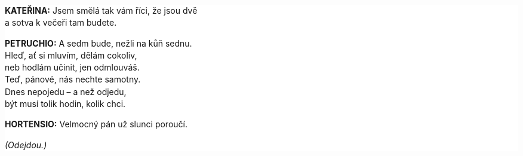 **KATEŘINA:** Jsem smělá tak vám říci, že jsou dvě  
a sotva k večeři tam budete.

**PETRUCHIO:** A sedm bude, nežli na kůň sednu.  
Hleď, ať si mluvím, dělám cokoliv,  
neb hodlám učinit, jen odmlouváš.  
Teď, pánové, nás nechte samotny.  
Dnes nepojedu – a než odjedu,  
být musí tolik hodin, kolik chci.

**HORTENSIO:** Velmocný pán už slunci poroučí.

_(Odejdou.)_

</section>
